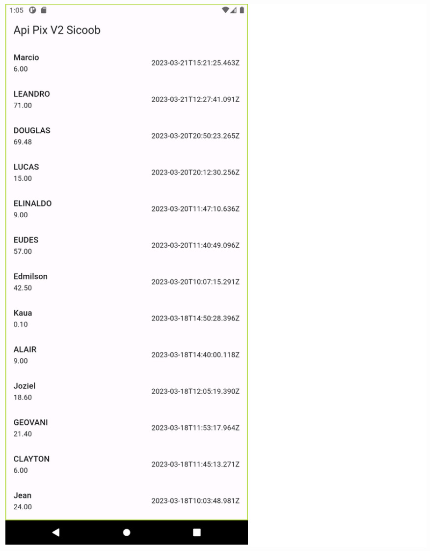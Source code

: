 <img src="https://raw.githubusercontent.com/AcxTechSistemas/pix_sicoob/main/images/product-screenshot.png" alt="Pix Sicoob PNG" width=500>
</Center>
